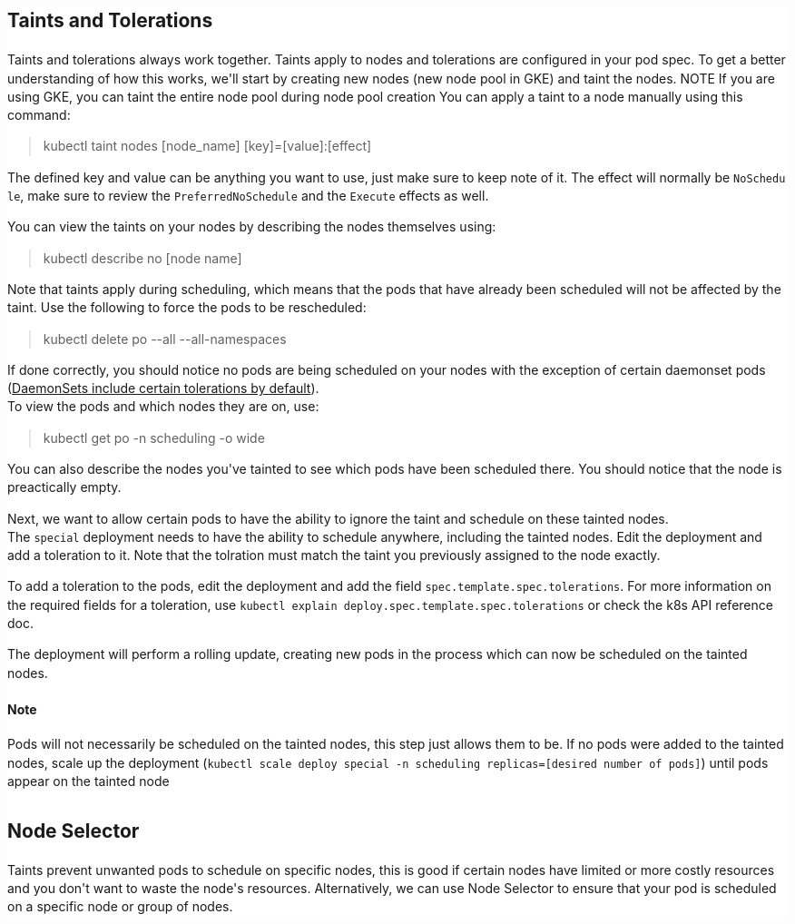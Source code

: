 
## Taints and Tolerations

Taints and tolerations always work together. Taints apply to nodes and tolerations are configured in your pod spec. 
To get a better understanding of how this works, we'll start by creating new nodes (new node pool in GKE) and taint the nodes. 
NOTE If you are using GKE, you can taint the entire node pool during node pool creation
You can apply a taint to a node manually using this command: 

>    kubectl taint nodes [node_name] [key]=[value]:[effect] 

The defined key and value can be anything you want to use, just make sure to keep note of it. The effect will normally be `NoSchedule`, make sure to review the `PreferredNoSchedule` and the `Execute` effects as well.

You can view the taints on your nodes by describing the nodes themselves using:

>    kubectl describe no [node name]  

Note that taints apply during scheduling, which means that the pods that have already been scheduled will not be affected by the taint. Use the following to force the pods to be rescheduled:

>    kubectl delete po --all --all-namespaces
  
If done correctly, you should notice no pods are being scheduled on your nodes with the exception of certain daemonset pods ([DaemonSets include certain tolerations by default](https://kubernetes.io/docs/concepts/workloads/controllers/daemonset/#taints-and-tolerations)).  
To view the pods and which nodes they are on, use:

>    kubectl get po -n scheduling -o wide  

You can also describe the nodes you've tainted to see which pods have been scheduled there. You should notice that the node is preactically empty.  

Next, we want to allow certain pods to have the ability to ignore the taint and schedule on these tainted nodes.  
The `special` deployment needs to have the ability to schedule anywhere, including the tainted nodes. Edit the deployment and add a toleration to it. 
Note that the tolration must match the taint you previously assigned to the node exactly.

To add a toleration to the pods, edit the deployment and add the field `spec.template.spec.tolerations`. For more information on the required fields for a toleration, use `kubectl explain deploy.spec.template.spec.tolerations` or check the k8s API reference doc.

The deployment will perform a rolling update, creating new pods in the process which can now be scheduled on the tainted nodes.

#### Note
Pods will not necessarily be scheduled on the tainted nodes, this step just allows them to be. If no pods were added to the tainted nodes, scale up the deployment (`kubectl scale deploy special -n scheduling replicas=[desired number of pods]`) until pods appear on the tainted node


## Node Selector

Taints prevent unwanted pods to schedule on specific nodes, this is good if certain nodes have limited or more costly resources and you don't want to waste the node's resources.
Alternatively, we can use Node Selector to ensure that your pod is scheduled on a specific node or group of nodes.
